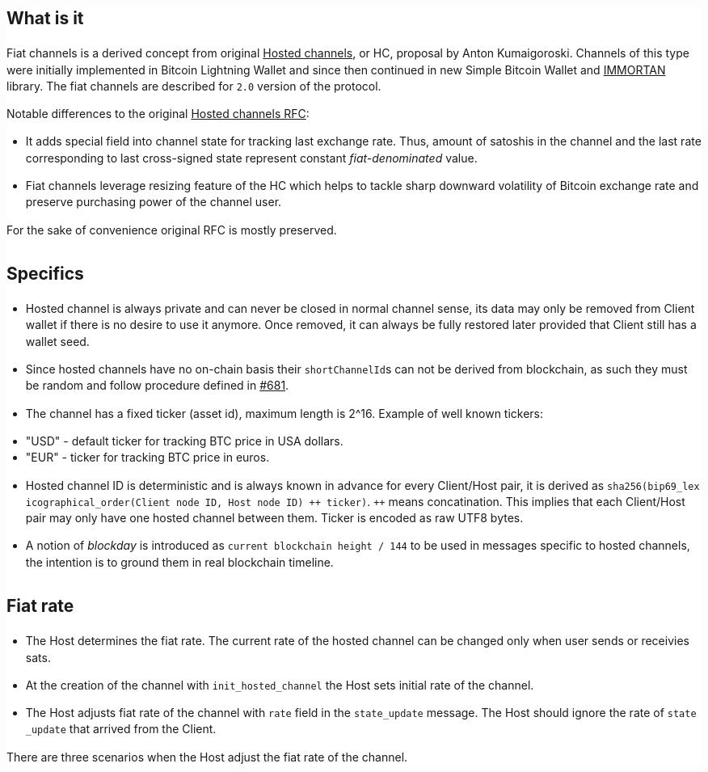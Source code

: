 ## What is it

Fiat channels is a derived concept from original [Hosted channels](https://github.com/standardsats/hosted-channels-rfc), or HC, proposal by Anton Kumaigoroski. Channels of this type were initially implemented in Bitcoin Lightning Wallet and since then continued in new Simple Bitcoin Wallet and [IMMORTAN](https://github.com/btcontract/IMMORTAN) library. The fiat channels are described for `2.0` version of the protocol.

Notable differences to the original [Hosted channels RFC](https://github.com/standardsats/hosted-channels-rfc):

* It adds special field into channel state for tracking last exchange rate. Thus, amount of satoshis in the channel and the last rate corresponding to last cross-signed state represent constant _fiat-denominated_ value.

* Fiat channels leverage resizing feature of the HC which helps to tackle sharp downward volatility of Bitcoin exchange rate and preserve purchasing power of the channel user.

For the sake of convenience original RFC is mostly preserved.

## Specifics

* Hosted channel is always private and can never be closed in normal channel sense, its data may only be removed from Client wallet if there is no desire to use it anymore. Once removed, it can always be fully restored later provided that Client still has a wallet seed.

* Since hosted channels have no on-chain basis their `shortChannelId`s can not be derived from blockchain, as such they must be random and follow procedure defined in [#681](https://github.com/lightningnetwork/lightning-rfc/pull/681).

* The channel has a fixed ticker (asset id), maximum length is 2^16. Example of well known tickers:
- "USD" - default ticker for tracking BTC price in USA dollars.
- "EUR" - ticker for tracking BTC price in euros. 

* Hosted channel ID is deterministic and is always known in advance for every Client/Host pair, it is derived as `sha256(bip69_lexicographical_order(Client node ID, Host node ID) ++ ticker)`. `++` means concatination. This implies that each Client/Host pair may only have one hosted channel between them. Ticker is encoded as raw UTF8 bytes.

* A notion of _blockday_ is introduced as `current blockchain height / 144` to be used in messages specific to hosted channels, the intention is to ground them in real blockchain timeline.

## Fiat rate

* The Host determines the fiat rate. The current rate of the hosted channel can be changed only when user sends or receivies sats.

* At the creation of the channel with `init_hosted_channel` the Host sets initial rate of the channel.

* The Host adjusts fiat rate of the channel with `rate` field in the `state_update` message. The Host should ignore the rate of `state_update` that arrived from the Client.

There are three scenarios when the Host adjust the fiat rate of the channel.
